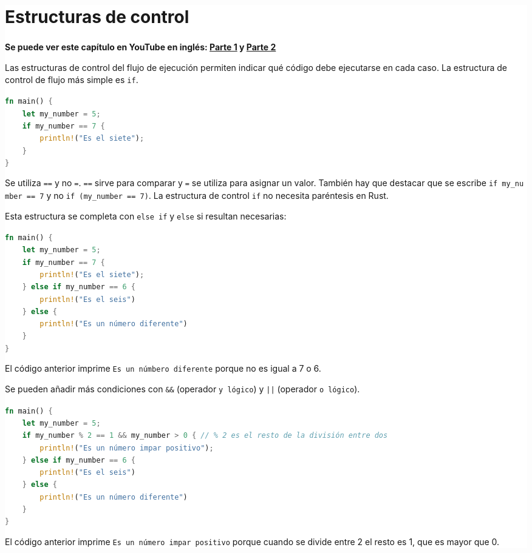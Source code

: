 # Estructuras de control

**Se puede ver este capítulo en YouTube en inglés: [Parte 1](https://youtu.be/UAymDOpv_us) y [Parte 2](https://youtu.be/eqysTfiiQZs)**

Las estructuras de control del flujo de ejecución permiten indicar qué código debe ejecutarse en cada caso. La estructura de control de flujo más simple es `if`.

```rust
fn main() {
    let my_number = 5;
    if my_number == 7 {
        println!("Es el siete");
    }
}
```

Se utiliza `==` y no `=`. `==` sirve para comparar y `=` se utiliza para asignar un valor. También hay que destacar que se escribe `if my_number == 7` y no `if (my_number == 7)`. La estructura de control `if` no necesita paréntesis en Rust.

Esta estructura se completa con `else if` y `else` si resultan necesarias:

```rust
fn main() {
    let my_number = 5;
    if my_number == 7 {
        println!("Es el siete");
    } else if my_number == 6 {
        println!("Es el seis")
    } else {
        println!("Es un número diferente")
    }
}
```

El código anterior imprime `Es un númbero diferente` porque no es igual a 7 o 6.

Se pueden añadir más condiciones con `&&` (operador `y lógico`) y `||` (operador `o lógico`).

```rust
fn main() {
    let my_number = 5;
    if my_number % 2 == 1 && my_number > 0 { // % 2 es el resto de la división entre dos
        println!("Es un número impar positivo");
    } else if my_number == 6 {
        println!("Es el seis")
    } else {
        println!("Es un número diferente")
    }
}
```

El código anterior imprime `Es un número impar positivo` porque cuando se divide entre 2 el resto es 1, que es mayor que 0.
